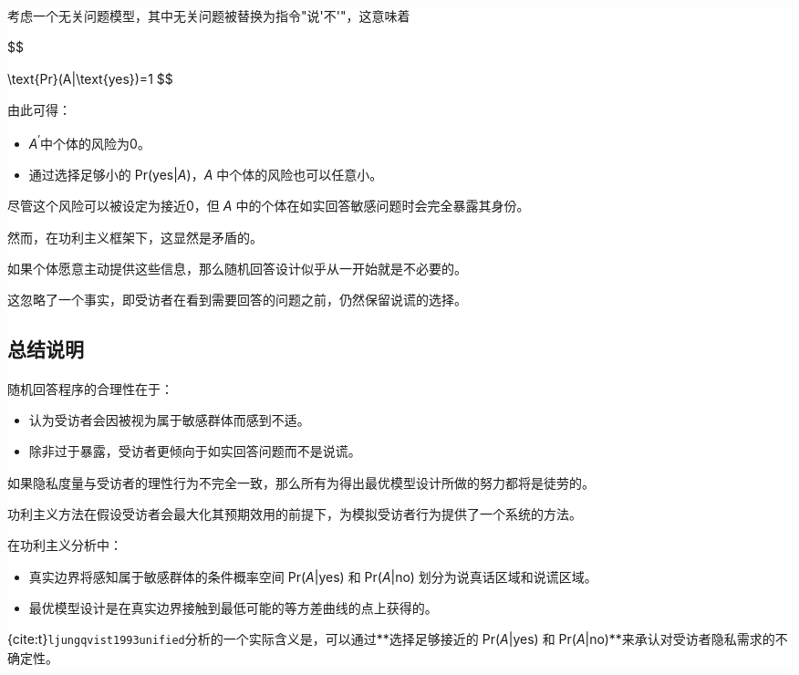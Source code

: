考虑一个无关问题模型，其中无关问题被替换为指令"说'不'"，这意味着

$$

\text{Pr}(A|\text{yes})=1
$$

由此可得：

- $A^{'}$中个体的风险为0。

- 通过选择足够小的 $\text{Pr}(\text{yes}|A)$，$A$ 中个体的风险也可以任意小。

尽管这个风险可以被设定为接近0，但 $A$ 中的个体在如实回答敏感问题时会完全暴露其身份。

然而，在功利主义框架下，这显然是矛盾的。

如果个体愿意主动提供这些信息，那么随机回答设计似乎从一开始就是不必要的。

这忽略了一个事实，即受访者在看到需要回答的问题之前，仍然保留说谎的选择。

## 总结说明

随机回答程序的合理性在于：

- 认为受访者会因被视为属于敏感群体而感到不适。

- 除非过于暴露，受访者更倾向于如实回答问题而不是说谎。

如果隐私度量与受访者的理性行为不完全一致，那么所有为得出最优模型设计所做的努力都将是徒劳的。

功利主义方法在假设受访者会最大化其预期效用的前提下，为模拟受访者行为提供了一个系统的方法。

在功利主义分析中：


- 真实边界将感知属于敏感群体的条件概率空间 $\text{Pr}(A|\text{yes})$ 和 $\text{Pr}(A|\text{no})$ 划分为说真话区域和说谎区域。

- 最优模型设计是在真实边界接触到最低可能的等方差曲线的点上获得的。

{cite:t}`ljungqvist1993unified`分析的一个实际含义是，可以通过**选择足够接近的 $\text{Pr}(A|\text{yes})$ 和 $\text{Pr}(A|\text{no})$**来承认对受访者隐私需求的不确定性。
